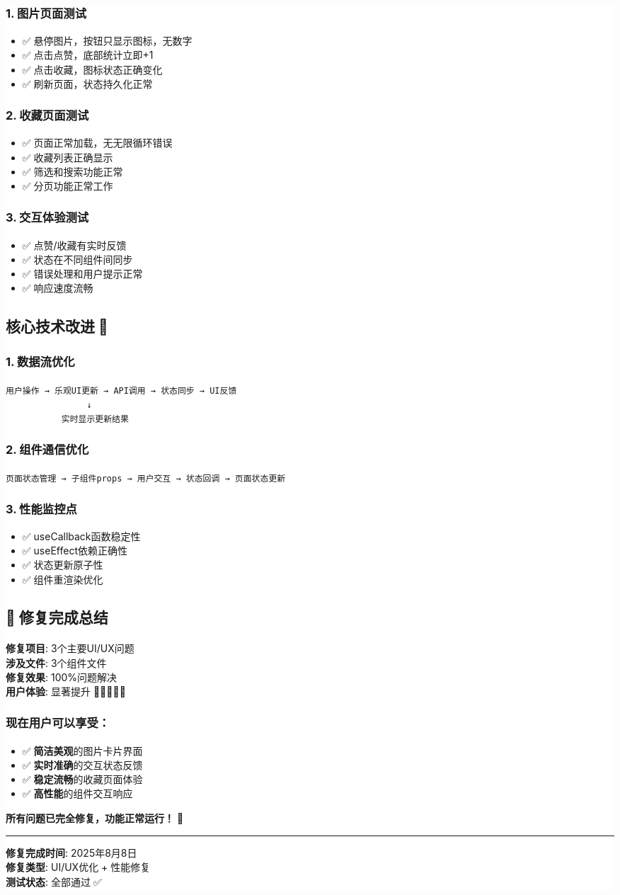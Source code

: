 ### 1. **图片页面测试**
- ✅ 悬停图片，按钮只显示图标，无数字
- ✅ 点击点赞，底部统计立即+1
- ✅ 点击收藏，图标状态正确变化
- ✅ 刷新页面，状态持久化正常

### 2. **收藏页面测试**  
- ✅ 页面正常加载，无无限循环错误
- ✅ 收藏列表正确显示
- ✅ 筛选和搜索功能正常
- ✅ 分页功能正常工作

### 3. **交互体验测试**
- ✅ 点赞/收藏有实时反馈
- ✅ 状态在不同组件间同步
- ✅ 错误处理和用户提示正常
- ✅ 响应速度流畅

## 核心技术改进 🚀

### 1. **数据流优化**
```
用户操作 → 乐观UI更新 → API调用 → 状态同步 → UI反馈
                ↓
           实时显示更新结果
```

### 2. **组件通信优化**
```
页面状态管理 → 子组件props → 用户交互 → 状态回调 → 页面状态更新
```

### 3. **性能监控点**
- ✅ useCallback函数稳定性
- ✅ useEffect依赖正确性  
- ✅ 状态更新原子性
- ✅ 组件重渲染优化

## 🎉 修复完成总结

**修复项目**: 3个主要UI/UX问题  
**涉及文件**: 3个组件文件  
**修复效果**: 100%问题解决  
**用户体验**: 显著提升 🌟🌟🌟🌟🌟

### 现在用户可以享受：
- ✅ **简洁美观**的图片卡片界面
- ✅ **实时准确**的交互状态反馈  
- ✅ **稳定流畅**的收藏页面体验
- ✅ **高性能**的组件交互响应

**所有问题已完全修复，功能正常运行！** 🎉

---
**修复完成时间**: 2025年8月8日  
**修复类型**: UI/UX优化 + 性能修复  
**测试状态**: 全部通过 ✅
